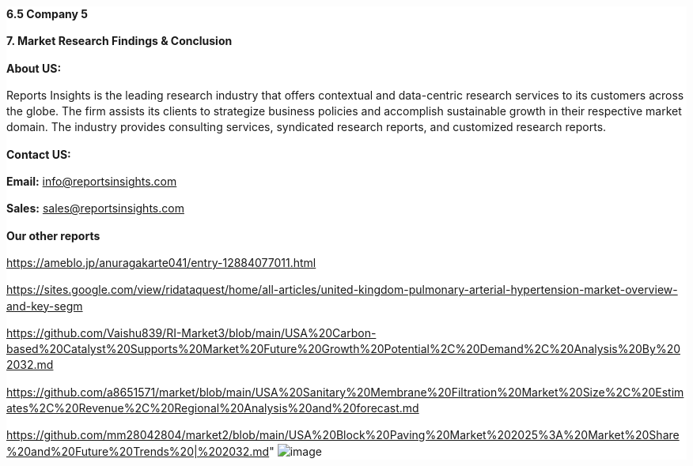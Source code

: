 <strong>6.5 Company 5</strong>

<strong>7. Market Research Findings &amp; Conclusion</strong>

<strong><strong>About US</strong>:</strong>

Reports Insights is the leading research industry that offers contextual and data-centric research services to its customers across the globe. The firm assists its clients to strategize business policies and accomplish sustainable growth in their respective market domain. The industry provides consulting services, syndicated research reports, and customized research reports.

<strong>Contact US:</strong>

<p class=""""><b>Email:</b> <a href=mailto:info@reportsinsights.com>info@reportsinsights.com</a></p>
<p class=""""><b>Sales:</b> <a href=mailto:sales@reportsinsights.com>sales@reportsinsights.com</a></p>

<strong>Our other reports</strong>

<a href=https://ameblo.jp/anuragakarte041/entry-12884077011.html>https://ameblo.jp/anuragakarte041/entry-12884077011.html</a>

<a href=https://sites.google.com/view/ridataquest/home/all-articles/united-kingdom-pulmonary-arterial-hypertension-market-overview-and-key-segm>https://sites.google.com/view/ridataquest/home/all-articles/united-kingdom-pulmonary-arterial-hypertension-market-overview-and-key-segm</a>

<a href=https://github.com/Vaishu839/RI-Market3/blob/main/USA%20Carbon-based%20Catalyst%20Supports%20Market%20Future%20Growth%20Potential%2C%20Demand%2C%20Analysis%20By%202032.md>https://github.com/Vaishu839/RI-Market3/blob/main/USA%20Carbon-based%20Catalyst%20Supports%20Market%20Future%20Growth%20Potential%2C%20Demand%2C%20Analysis%20By%202032.md</a>

<a href=https://github.com/a8651571/market/blob/main/USA%20Sanitary%20Membrane%20Filtration%20Market%20Size%2C%20Estimates%2C%20Revenue%2C%20Regional%20Analysis%20and%20forecast.md>https://github.com/a8651571/market/blob/main/USA%20Sanitary%20Membrane%20Filtration%20Market%20Size%2C%20Estimates%2C%20Revenue%2C%20Regional%20Analysis%20and%20forecast.md</a>

<a href=https://github.com/mm28042804/market2/blob/main/USA%20Block%20Paving%20Market%202025%3A%20Market%20Share%20and%20Future%20Trends%20|%202032.md>https://github.com/mm28042804/market2/blob/main/USA%20Block%20Paving%20Market%202025%3A%20Market%20Share%20and%20Future%20Trends%20|%202032.md</a>"
![image](https://github.com/user-attachments/assets/1a92944b-1c0d-48de-a0c0-b5d80a275ab1)
